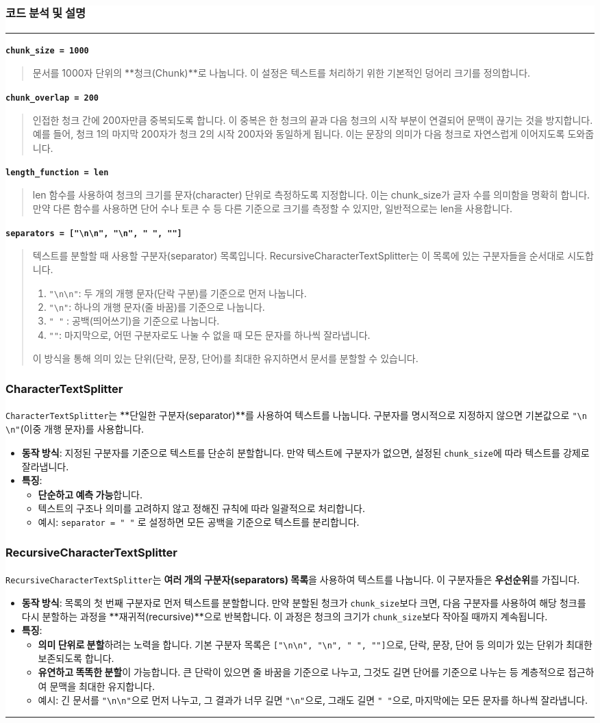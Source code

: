 ### 코드 분석 및 설명

---

**`chunk_size = 1000`**

> 문서를 1000자 단위의 **청크(Chunk)**로 나눕니다. 이 설정은 텍스트를 처리하기 위한 기본적인 덩어리 크기를 정의합니다.
> 

**`chunk_overlap = 200`**

> 인접한 청크 간에 200자만큼 중복되도록 합니다. 이 중복은 한 청크의 끝과 다음 청크의 시작 부분이 연결되어 문맥이 끊기는 것을 방지합니다. 예를 들어, 청크 1의 마지막 200자가 청크 2의 시작 200자와 동일하게 됩니다. 이는 문장의 의미가 다음 청크로 자연스럽게 이어지도록 도와줍니다.
> 

**`length_function = len`**

> len 함수를 사용하여 청크의 크기를 문자(character) 단위로 측정하도록 지정합니다. 이는 chunk_size가 글자 수를 의미함을 명확히 합니다. 만약 다른 함수를 사용하면 단어 수나 토큰 수 등 다른 기준으로 크기를 측정할 수 있지만, 일반적으로는 len을 사용합니다.
> 

**`separators = ["\n\n", "\n", " ", ""]`**

> 텍스트를 분할할 때 사용할 구분자(separator) 목록입니다. RecursiveCharacterTextSplitter는 이 목록에 있는 구분자들을 순서대로 시도합니다.
> 
> 1. `"\n\n"`: 두 개의 개행 문자(단락 구분)를 기준으로 먼저 나눕니다.
> 2. `"\n"`: 하나의 개행 문자(줄 바꿈)를 기준으로 나눕니다.
> 3. `" "` : 공백(띄어쓰기)을 기준으로 나눕니다.
> 4. `""`: 마지막으로, 어떤 구분자로도 나눌 수 없을 때 모든 문자를 하나씩 잘라냅니다.
> 
> 이 방식을 통해 의미 있는 단위(단락, 문장, 단어)를 최대한 유지하면서 문서를 분할할 수 있습니다.
> 

### **CharacterTextSplitter**

`CharacterTextSplitter`는 **단일한 구분자(separator)**를 사용하여 텍스트를 나눕니다. 구분자를 명시적으로 지정하지 않으면 기본값으로 `"\n\n"`(이중 개행 문자)를 사용합니다.

- **동작 방식**: 지정된 구분자를 기준으로 텍스트를 단순히 분할합니다. 만약 텍스트에 구분자가 없으면, 설정된 `chunk_size`에 따라 텍스트를 강제로 잘라냅니다.
- **특징**:
    - **단순하고 예측 가능**합니다.
    - 텍스트의 구조나 의미를 고려하지 않고 정해진 규칙에 따라 일괄적으로 처리합니다.
    - 예시: `separator = " "` 로 설정하면 모든 공백을 기준으로 텍스트를 분리합니다.


### **RecursiveCharacterTextSplitter**

`RecursiveCharacterTextSplitter`는 **여러 개의 구분자(separators) 목록**을 사용하여 텍스트를 나눕니다. 이 구분자들은 **우선순위**를 가집니다.

- **동작 방식**: 목록의 첫 번째 구분자로 먼저 텍스트를 분할합니다. 만약 분할된 청크가 `chunk_size`보다 크면, 다음 구분자를 사용하여 해당 청크를 다시 분할하는 과정을 **재귀적(recursive)**으로 반복합니다. 이 과정은 청크의 크기가 `chunk_size`보다 작아질 때까지 계속됩니다.
- **특징**:
    - **의미 단위로 분할**하려는 노력을 합니다. 기본 구분자 목록은 `["\n\n", "\n", " ", ""]`으로, 단락, 문장, 단어 등 의미가 있는 단위가 최대한 보존되도록 합니다.
    - **유연하고 똑똑한 분할**이 가능합니다. 큰 단락이 있으면 줄 바꿈을 기준으로 나누고, 그것도 길면 단어를 기준으로 나누는 등 계층적으로 접근하여 문맥을 최대한 유지합니다.
    - 예시: 긴 문서를 `"\n\n"`으로 먼저 나누고, 그 결과가 너무 길면 `"\n"`으로, 그래도 길면 `" "`으로, 마지막에는 모든 문자를 하나씩 잘라냅니다.

---